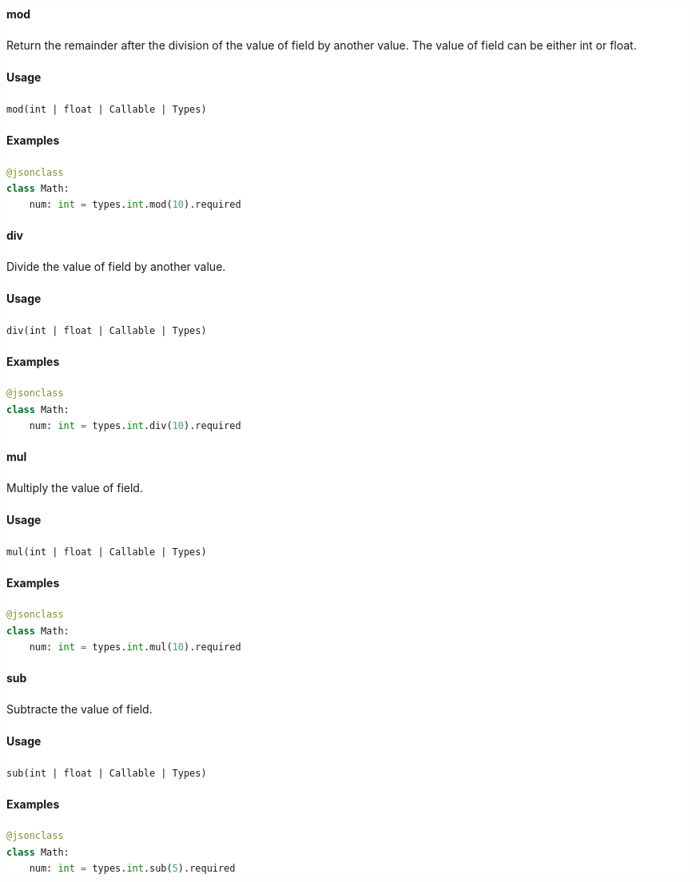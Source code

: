 #### mod
Return the remainder after the division of the value of field by another value. The value of field can be either int or float.

#### Usage
`mod(int | float | Callable | Types)`

#### Examples
```python
@jsonclass
class Math:
    num: int = types.int.mod(10).required
```

#### div

Divide the value of field by another value.

#### Usage
`div(int | float | Callable | Types)`

#### Examples
```python
@jsonclass
class Math:
    num: int = types.int.div(10).required
```

#### mul
Multiply the value of field.

#### Usage
`mul(int | float | Callable | Types)`

#### Examples
```python
@jsonclass
class Math:
    num: int = types.int.mul(10).required
```

#### sub
Subtracte the value of field.

#### Usage
`sub(int | float | Callable | Types)`

#### Examples
```python
@jsonclass
class Math:
    num: int = types.int.sub(5).required
```
